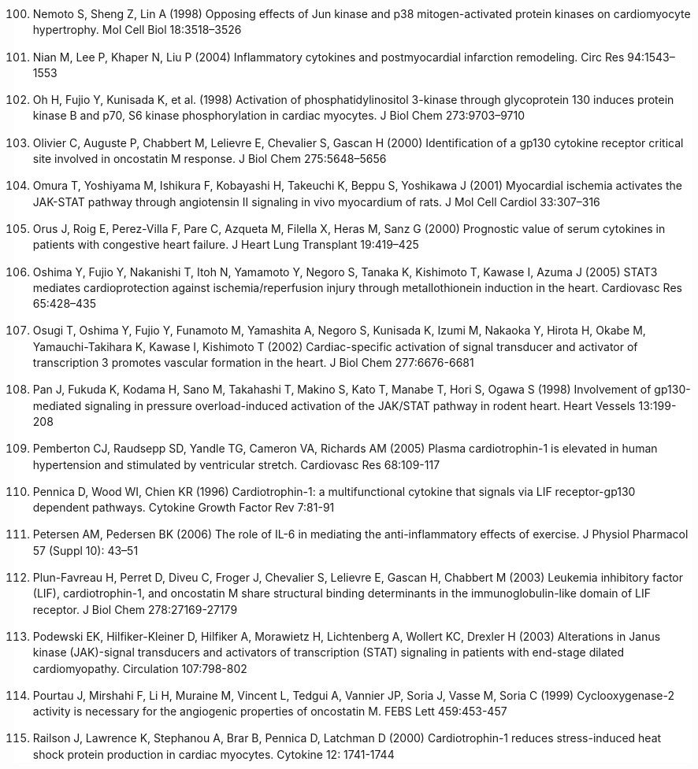 100. Nemoto S, Sheng Z, Lin A (1998) Opposing effects of Jun kinase and p38 mitogen-activated protein kinases on cardiomyocyte hypertrophy. Mol Cell Biol 18:3518–3526

101. Nian M, Lee P, Khaper N, Liu P (2004) Inflammatory cytokines and postmyocardial infarction remodeling. Circ Res 94:1543–1553

102. Oh H, Fujio Y, Kunisada K, et al. (1998) Activation of phosphatidylinositol 3-kinase through glycoprotein 130 induces protein kinase B and p70, S6 kinase phosphorylation in cardiac myocytes. J Biol Chem 273:9703–9710

103. Olivier C, Auguste P, Chabbert M, Lelievre E, Chevalier S, Gascan H (2000) Identification of a gp130 cytokine receptor critical site involved in oncostatin M response. J Biol Chem 275:5648–5656

104. Omura T, Yoshiyama M, Ishikura F, Kobayashi H, Takeuchi K, Beppu S, Yoshikawa J (2001) Myocardial ischemia activates the JAK-STAT pathway through angiotensin II signaling in vivo myocardium of rats. J Mol Cell Cardiol 33:307–316

105. Orus J, Roig E, Perez-Villa F, Pare C, Azqueta M, Filella X, Heras M, Sanz G (2000) Prognostic value of serum cytokines in patients with congestive heart failure. J Heart Lung Transplant 19:419–425

106. Oshima Y, Fujio Y, Nakanishi T, Itoh N, Yamamoto Y, Negoro S, Tanaka K, Kishimoto T, Kawase I, Azuma J (2005) STAT3 mediates cardioprotection against ischemia/reperfusion injury through metallothionein induction in the heart. Cardiovasc Res 65:428–435

107. Osugi T, Oshima Y, Fujio Y, Funamoto M, Yamashita A, Negoro S, Kunisada K, Izumi M, Nakaoka Y, Hirota H, Okabe M, Yamauchi-Takihara K, Kawase I, Kishimoto T (2002) Cardiac-specific activation of signal transducer and activator of transcription 3 promotes vascular formation in the heart. J Biol Chem 277:6676-6681

108. Pan J, Fukuda K, Kodama H, Sano M, Takahashi T, Makino S, Kato T, Manabe T, Hori S, Ogawa S (1998) Involvement of gp130-mediated signaling in pressure overload-induced activation of the JAK/STAT pathway in rodent heart. Heart Vessels 13:199-208

109. Pemberton CJ, Raudsepp SD, Yandle TG, Cameron VA, Richards AM (2005) Plasma cardiotrophin-1 is elevated in human hypertension and stimulated by ventricular stretch. Cardiovasc Res 68:109-117

110. Pennica D, Wood WI, Chien KR (1996) Cardiotrophin-1: a multifunctional cytokine that signals via LIF receptor-gp130 dependent pathways. Cytokine Growth Factor Rev 7:81-91

111. Petersen AM, Pedersen BK (2006) The role of IL-6 in mediating the anti-inflammatory effects of exercise. J Physiol Pharmacol 57 (Suppl 10): 43–51

112. Plun-Favreau H, Perret D, Diveu C, Froger J, Chevalier S, Lelievre E, Gascan H, Chabbert M (2003) Leukemia inhibitory factor (LIF), cardiotrophin-1, and oncostatin M share structural binding determinants in the immunoglobulin-like domain of LIF receptor. J Biol Chem 278:27169-27179

113. Podewski EK, Hilfiker-Kleiner D, Hilfiker A, Morawietz H, Lichtenberg A, Wollert KC, Drexler H (2003) Alterations in Janus kinase (JAK)-signal transducers and activators of transcription (STAT) signaling in patients with end-stage dilated cardiomyopathy. Circulation 107:798-802

114. Pourtau J, Mirshahi F, Li H, Muraine M, Vincent L, Tedgui A, Vannier JP, Soria J, Vasse M, Soria C (1999) Cyclooxygenase-2 activity is necessary for the angiogenic properties of oncostatin M. FEBS Lett 459:453-457

115. Railson J, Lawrence K, Stephanou A, Brar B, Pennica D, Latchman D (2000) Cardiotrophin-1 reduces stress-induced heat shock protein production in cardiac myocytes. Cytokine 12: 1741-1744
